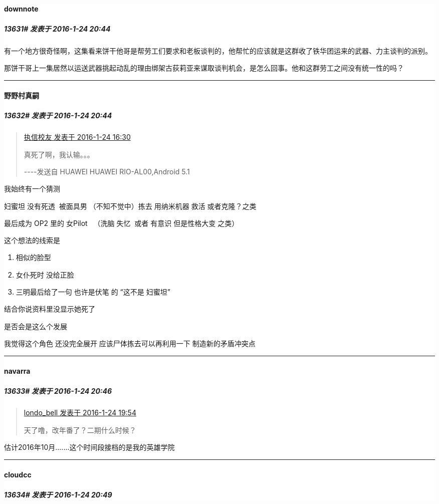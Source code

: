 ####  downnote  
##### 13631#       发表于 2016-1-24 20:44


有一个地方很奇怪啊，这集看来饼干他哥是帮劳工们要求和老板谈判的，他帮忙的应该就是这群收了铁华团运来的武器、力主谈判的派别。

那饼干哥上一集居然以运送武器挑起动乱的理由绑架古荻莉亚来谋取谈判机会，是怎么回事。他和这群劳工之间没有统一性的吗？


-----

####  野野村真嗣  
##### 13632#       发表于 2016-1-24 20:44


<blockquote><a href="httphttps://bbs.saraba1st.com/2b/forum.php?mod=redirect&amp;goto=findpost&amp;pid=31399428&amp;ptid=1148153" target="_blank">执信校友 发表于 2016-1-24 16:30</a>

真死了啊，我认输。。。


----发送自 HUAWEI HUAWEI RIO-AL00,Android 5.1</blockquote>
我始终有一个猜测


妇蜜坦 没有死透  被面具男 （不知不觉中）拣去 用纳米机器 救活 或者克隆？之类

最后成为 OP2 里的 女Pilot   （洗脑 失忆  或者 有意识 但是性格大变 之类）


这个想法的线索是

1. 相似的脸型

2. 女仆死时 没给正脸 

3. 三明最后给了一句 也许是伏笔 的 “这不是 妇蜜坦”


结合你说资料里没显示她死了


是否会是这么个发展


我觉得这个角色 还没完全展开 应该尸体拣去可以再利用一下 制造新的矛盾冲突点


-----

####  navarra  
##### 13633#       发表于 2016-1-24 20:46


<blockquote><a href="httphttps://bbs.saraba1st.com/2b/forum.php?mod=redirect&amp;goto=findpost&amp;pid=31400678&amp;ptid=1148153" target="_blank">londo_bell 发表于 2016-1-24 19:54</a>

天了噜，改年番了？二期什么时候？</blockquote>
估计2016年10月.......这个时间段接档的是我的英雄学院


-----

####  cloudcc  
##### 13634#       发表于 2016-1-24 20:49
